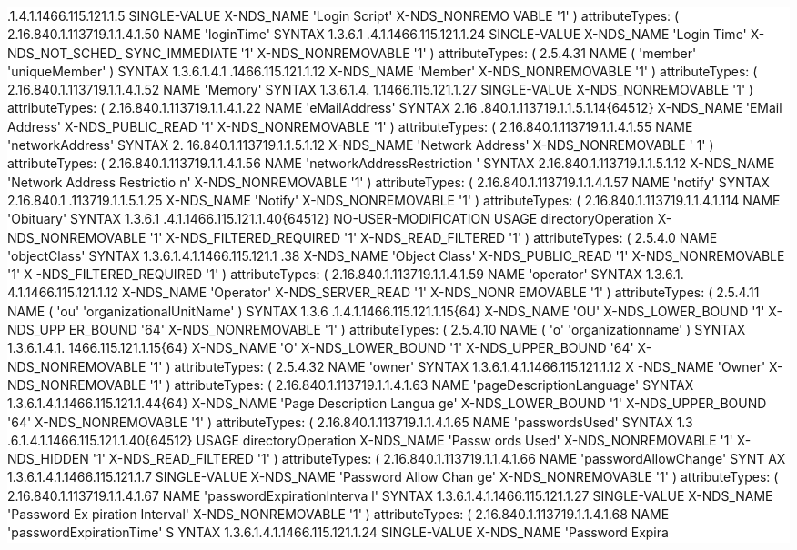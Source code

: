 .1.4.1.1466.115.121.1.5 SINGLE-VALUE X-NDS_NAME 'Login Script' X-NDS_NONREMO
VABLE '1' )
attributeTypes: ( 2.16.840.1.113719.1.1.4.1.50 NAME 'loginTime' SYNTAX 1.3.6.1
.4.1.1466.115.121.1.24 SINGLE-VALUE X-NDS_NAME 'Login Time' X-NDS_NOT_SCHED_
SYNC_IMMEDIATE '1' X-NDS_NONREMOVABLE '1' )
attributeTypes: ( 2.5.4.31 NAME ( 'member' 'uniqueMember' ) SYNTAX 1.3.6.1.4.1
.1466.115.121.1.12 X-NDS_NAME 'Member' X-NDS_NONREMOVABLE '1' )
attributeTypes: ( 2.16.840.1.113719.1.1.4.1.52 NAME 'Memory' SYNTAX 1.3.6.1.4.
1.1466.115.121.1.27 SINGLE-VALUE X-NDS_NONREMOVABLE '1' )
attributeTypes: ( 2.16.840.1.113719.1.1.4.1.22 NAME 'eMailAddress' SYNTAX 2.16
.840.1.113719.1.1.5.1.14{64512} X-NDS_NAME 'EMail Address' X-NDS_PUBLIC_READ '1' X-NDS_NONREMOVABLE '1' )
attributeTypes: ( 2.16.840.1.113719.1.1.4.1.55 NAME 'networkAddress' SYNTAX 2.
16.840.1.113719.1.1.5.1.12 X-NDS_NAME 'Network Address' X-NDS_NONREMOVABLE '
1' )
attributeTypes: ( 2.16.840.1.113719.1.1.4.1.56 NAME 'networkAddressRestriction
' SYNTAX 2.16.840.1.113719.1.1.5.1.12 X-NDS_NAME 'Network Address Restrictio
n' X-NDS_NONREMOVABLE '1' )
attributeTypes: ( 2.16.840.1.113719.1.1.4.1.57 NAME 'notify' SYNTAX 2.16.840.1
.113719.1.1.5.1.25 X-NDS_NAME 'Notify' X-NDS_NONREMOVABLE '1' )
attributeTypes: ( 2.16.840.1.113719.1.1.4.1.114 NAME 'Obituary' SYNTAX 1.3.6.1
.4.1.1466.115.121.1.40{64512} NO-USER-MODIFICATION USAGE directoryOperation
X-NDS_NONREMOVABLE '1' X-NDS_FILTERED_REQUIRED '1' X-NDS_READ_FILTERED '1' )
attributeTypes: ( 2.5.4.0 NAME 'objectClass' SYNTAX 1.3.6.1.4.1.1466.115.121.1
.38 X-NDS_NAME 'Object Class' X-NDS_PUBLIC_READ '1' X-NDS_NONREMOVABLE '1' X
-NDS_FILTERED_REQUIRED '1' )
attributeTypes: ( 2.16.840.1.113719.1.1.4.1.59 NAME 'operator' SYNTAX 1.3.6.1.
4.1.1466.115.121.1.12 X-NDS_NAME 'Operator' X-NDS_SERVER_READ '1' X-NDS_NONR
EMOVABLE '1' )
attributeTypes: ( 2.5.4.11 NAME ( 'ou' 'organizationalUnitName' ) SYNTAX 1.3.6
.1.4.1.1466.115.121.1.15{64} X-NDS_NAME 'OU' X-NDS_LOWER_BOUND '1' X-NDS_UPP
ER_BOUND '64' X-NDS_NONREMOVABLE '1' )
attributeTypes: ( 2.5.4.10 NAME ( 'o' 'organizationname' ) SYNTAX 1.3.6.1.4.1.
1466.115.121.1.15{64} X-NDS_NAME 'O' X-NDS_LOWER_BOUND '1' X-NDS_UPPER_BOUND '64' X-NDS_NONREMOVABLE '1' )
attributeTypes: ( 2.5.4.32 NAME 'owner' SYNTAX 1.3.6.1.4.1.1466.115.121.1.12 X
-NDS_NAME 'Owner' X-NDS_NONREMOVABLE '1' )
attributeTypes: ( 2.16.840.1.113719.1.1.4.1.63 NAME 'pageDescriptionLanguage'
SYNTAX 1.3.6.1.4.1.1466.115.121.1.44{64} X-NDS_NAME 'Page Description Langua
ge' X-NDS_LOWER_BOUND '1' X-NDS_UPPER_BOUND '64' X-NDS_NONREMOVABLE '1' )
attributeTypes: ( 2.16.840.1.113719.1.1.4.1.65 NAME 'passwordsUsed' SYNTAX 1.3
.6.1.4.1.1466.115.121.1.40{64512} USAGE directoryOperation X-NDS_NAME 'Passw
ords Used' X-NDS_NONREMOVABLE '1' X-NDS_HIDDEN '1' X-NDS_READ_FILTERED '1' )
attributeTypes: ( 2.16.840.1.113719.1.1.4.1.66 NAME 'passwordAllowChange' SYNT
AX 1.3.6.1.4.1.1466.115.121.1.7 SINGLE-VALUE X-NDS_NAME 'Password Allow Chan
ge' X-NDS_NONREMOVABLE '1' )
attributeTypes: ( 2.16.840.1.113719.1.1.4.1.67 NAME 'passwordExpirationInterva
l' SYNTAX 1.3.6.1.4.1.1466.115.121.1.27 SINGLE-VALUE X-NDS_NAME 'Password Ex
piration Interval' X-NDS_NONREMOVABLE '1' )
attributeTypes: ( 2.16.840.1.113719.1.1.4.1.68 NAME 'passwordExpirationTime' S
YNTAX 1.3.6.1.4.1.1466.115.121.1.24 SINGLE-VALUE X-NDS_NAME 'Password Expira
